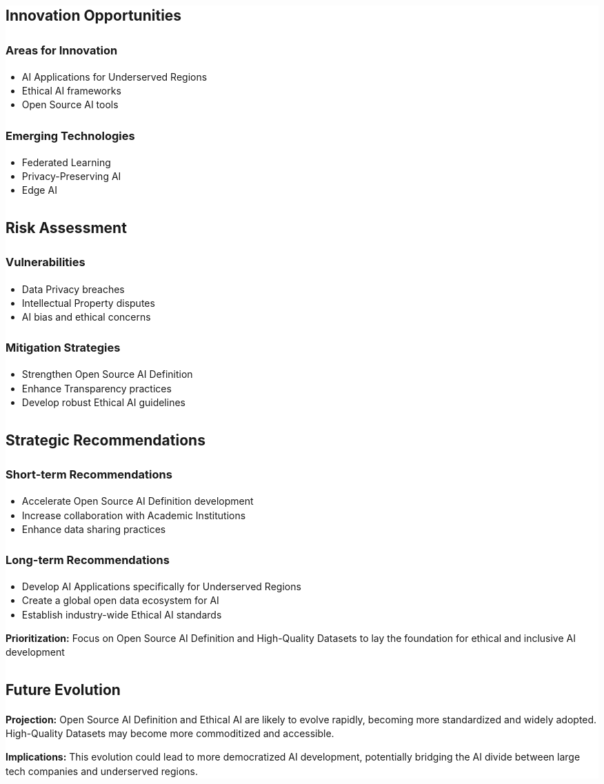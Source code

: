 ## Innovation Opportunities

### Areas for Innovation
- AI Applications for Underserved Regions
- Ethical AI frameworks
- Open Source AI tools

### Emerging Technologies
- Federated Learning
- Privacy-Preserving AI
- Edge AI

## Risk Assessment

### Vulnerabilities
- Data Privacy breaches
- Intellectual Property disputes
- AI bias and ethical concerns

### Mitigation Strategies
- Strengthen Open Source AI Definition
- Enhance Transparency practices
- Develop robust Ethical AI guidelines

## Strategic Recommendations

### Short-term Recommendations
- Accelerate Open Source AI Definition development
- Increase collaboration with Academic Institutions
- Enhance data sharing practices

### Long-term Recommendations
- Develop AI Applications specifically for Underserved Regions
- Create a global open data ecosystem for AI
- Establish industry-wide Ethical AI standards

**Prioritization:** Focus on Open Source AI Definition and High-Quality Datasets to lay the foundation for ethical and inclusive AI development

## Future Evolution

**Projection:** Open Source AI Definition and Ethical AI are likely to evolve rapidly, becoming more standardized and widely adopted. High-Quality Datasets may become more commoditized and accessible.

**Implications:** This evolution could lead to more democratized AI development, potentially bridging the AI divide between large tech companies and underserved regions.
